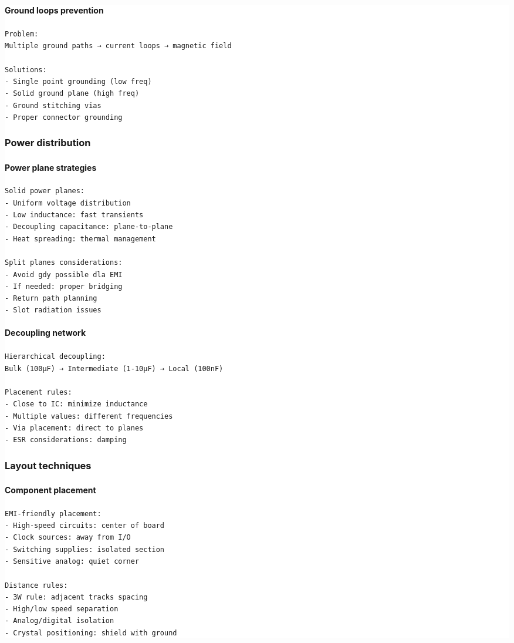 #### Ground loops prevention
```
Problem:
Multiple ground paths → current loops → magnetic field

Solutions:
- Single point grounding (low freq)
- Solid ground plane (high freq)
- Ground stitching vias
- Proper connector grounding
```

### Power distribution

#### Power plane strategies
```
Solid power planes:
- Uniform voltage distribution
- Low inductance: fast transients
- Decoupling capacitance: plane-to-plane
- Heat spreading: thermal management

Split planes considerations:
- Avoid gdy possible dla EMI
- If needed: proper bridging
- Return path planning
- Slot radiation issues
```

#### Decoupling network
```
Hierarchical decoupling:
Bulk (100µF) → Intermediate (1-10µF) → Local (100nF)

Placement rules:
- Close to IC: minimize inductance
- Multiple values: different frequencies
- Via placement: direct to planes
- ESR considerations: damping
```

### Layout techniques

#### Component placement
```
EMI-friendly placement:
- High-speed circuits: center of board
- Clock sources: away from I/O
- Switching supplies: isolated section
- Sensitive analog: quiet corner

Distance rules:
- 3W rule: adjacent tracks spacing
- High/low speed separation
- Analog/digital isolation
- Crystal positioning: shield with ground
```
